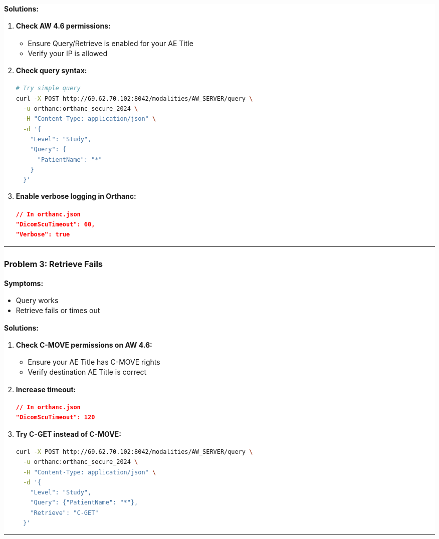 **Solutions:**

1. **Check AW 4.6 permissions:**
   - Ensure Query/Retrieve is enabled for your AE Title
   - Verify your IP is allowed

2. **Check query syntax:**
   ```bash
   # Try simple query
   curl -X POST http://69.62.70.102:8042/modalities/AW_SERVER/query \
     -u orthanc:orthanc_secure_2024 \
     -H "Content-Type: application/json" \
     -d '{
       "Level": "Study",
       "Query": {
         "PatientName": "*"
       }
     }'
   ```

3. **Enable verbose logging in Orthanc:**
   ```json
   // In orthanc.json
   "DicomScuTimeout": 60,
   "Verbose": true
   ```

---

### Problem 3: Retrieve Fails

**Symptoms:**
- Query works
- Retrieve fails or times out

**Solutions:**

1. **Check C-MOVE permissions on AW 4.6:**
   - Ensure your AE Title has C-MOVE rights
   - Verify destination AE Title is correct

2. **Increase timeout:**
   ```json
   // In orthanc.json
   "DicomScuTimeout": 120
   ```

3. **Try C-GET instead of C-MOVE:**
   ```bash
   curl -X POST http://69.62.70.102:8042/modalities/AW_SERVER/query \
     -u orthanc:orthanc_secure_2024 \
     -H "Content-Type: application/json" \
     -d '{
       "Level": "Study",
       "Query": {"PatientName": "*"},
       "Retrieve": "C-GET"
     }'
   ```

---
